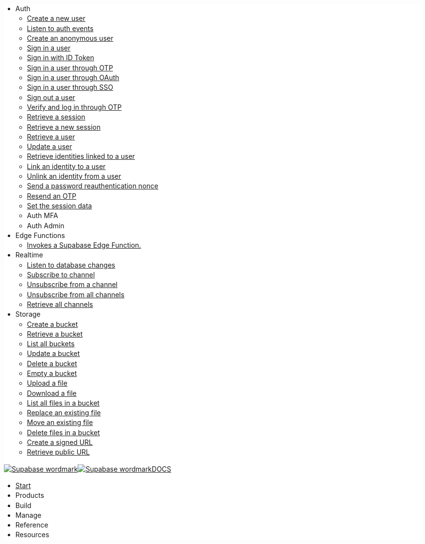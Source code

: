   * Auth
    * [Create a new user](https://supabase.com/docs/reference/dart/auth-signup)
    * [Listen to auth events](https://supabase.com/docs/reference/dart/auth-onauthstatechange)
    * [Create an anonymous user](https://supabase.com/docs/reference/dart/auth-signinanonymously)
    * [Sign in a user](https://supabase.com/docs/reference/dart/auth-signinwithpassword)
    * [Sign in with ID Token](https://supabase.com/docs/reference/dart/auth-signinwithidtoken)
    * [Sign in a user through OTP](https://supabase.com/docs/reference/dart/auth-signinwithotp)
    * [Sign in a user through OAuth](https://supabase.com/docs/reference/dart/auth-signinwithoauth)
    * [Sign in a user through SSO](https://supabase.com/docs/reference/dart/auth-signinwithsso)
    * [Sign out a user](https://supabase.com/docs/reference/dart/auth-signout)
    * [Verify and log in through OTP](https://supabase.com/docs/reference/dart/auth-verifyotp)
    * [Retrieve a session](https://supabase.com/docs/reference/dart/auth-getsession)
    * [Retrieve a new session](https://supabase.com/docs/reference/dart/auth-refreshsession)
    * [Retrieve a user](https://supabase.com/docs/reference/dart/auth-getuser)
    * [Update a user](https://supabase.com/docs/reference/dart/auth-updateuser)
    * [Retrieve identities linked to a user](https://supabase.com/docs/reference/dart/auth-getuseridentities)
    * [Link an identity to a user](https://supabase.com/docs/reference/dart/auth-linkidentity)
    * [Unlink an identity from a user](https://supabase.com/docs/reference/dart/auth-unlinkidentity)
    * [Send a password reauthentication nonce](https://supabase.com/docs/reference/dart/auth-reauthentication)
    * [Resend an OTP](https://supabase.com/docs/reference/dart/auth-resend)
    * [Set the session data](https://supabase.com/docs/reference/dart/auth-setsession)
    * Auth MFA
    * Auth Admin
  * Edge Functions
    * [Invokes a Supabase Edge Function.](https://supabase.com/docs/reference/dart/functions-invoke)
  * Realtime
    * [Listen to database changes](https://supabase.com/docs/reference/dart/stream)
    * [Subscribe to channel](https://supabase.com/docs/reference/dart/subscribe)
    * [Unsubscribe from a channel](https://supabase.com/docs/reference/dart/removechannel)
    * [Unsubscribe from all channels](https://supabase.com/docs/reference/dart/removeallchannels)
    * [Retrieve all channels](https://supabase.com/docs/reference/dart/getchannels)
  * Storage
    * [Create a bucket](https://supabase.com/docs/reference/dart/storage-createbucket)
    * [Retrieve a bucket](https://supabase.com/docs/reference/dart/storage-getbucket)
    * [List all buckets](https://supabase.com/docs/reference/dart/storage-listbuckets)
    * [Update a bucket](https://supabase.com/docs/reference/dart/storage-updatebucket)
    * [Delete a bucket](https://supabase.com/docs/reference/dart/storage-deletebucket)
    * [Empty a bucket](https://supabase.com/docs/reference/dart/storage-emptybucket)
    * [Upload a file](https://supabase.com/docs/reference/dart/storage-from-upload)
    * [Download a file](https://supabase.com/docs/reference/dart/storage-from-download)
    * [List all files in a bucket](https://supabase.com/docs/reference/dart/storage-from-list)
    * [Replace an existing file](https://supabase.com/docs/reference/dart/storage-from-update)
    * [Move an existing file](https://supabase.com/docs/reference/dart/storage-from-move)
    * [Delete files in a bucket](https://supabase.com/docs/reference/dart/storage-from-remove)
    * [Create a signed URL](https://supabase.com/docs/reference/dart/storage-from-createsignedurl)
    * [Retrieve public URL](https://supabase.com/docs/reference/dart/storage-from-getpublicurl)


[![Supabase wordmark](https://supabase.com/docs/_next/image?url=%2Fdocs%2Fsupabase-dark.svg&w=256&q=75)![Supabase wordmark](https://supabase.com/docs/_next/image?url=%2Fdocs%2Fsupabase-light.svg&w=256&q=75)DOCS](https://supabase.com/docs)
  * [Start](https://supabase.com/docs/guides/getting-started)
  * Products 
  * Build 
  * Manage 
  * Reference 
  * Resources 
